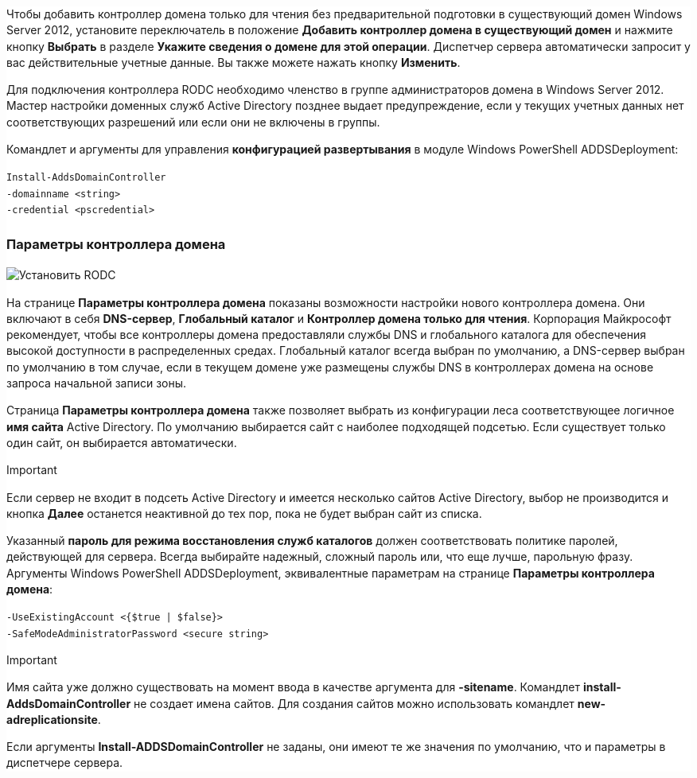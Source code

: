 Чтобы добавить контроллер домена только для чтения без предварительной подготовки в существующий домен Windows Server 2012, установите переключатель в положение **Добавить контроллер домена в существующий домен** и нажмите кнопку **Выбрать** в разделе **Укажите сведения о домене для этой операции**. Диспетчер сервера автоматически запросит у вас действительные учетные данные. Вы также можете нажать кнопку **Изменить**.  
  
Для подключения контроллера RODC необходимо членство в группе администраторов домена в Windows Server 2012. Мастер настройки доменных служб Active Directory позднее выдает предупреждение, если у текущих учетных данных нет соответствующих разрешений или если они не включены в группы.  
  
Командлет и аргументы для управления **конфигурацией развертывания** в модуле Windows PowerShell ADDSDeployment:  
  
```  
Install-AddsDomainController  
-domainname <string>   
-credential <pscredential>  
```  
  
### <a name="domain-controller-options"></a>Параметры контроллера домена  
![Установить RODC](media/Install-a-Windows-Server-2012-Active-Directory-Read-Only-Domain-Controller--RODC---Level-200-/ADDS_SMI_TR_RODCDCOptions.png)  
  
На странице **Параметры контроллера домена** показаны возможности настройки нового контроллера домена. Они включают в себя **DNS-сервер**, **Глобальный каталог** и **Контроллер домена только для чтения**. Корпорация Майкрософт рекомендует, чтобы все контроллеры домена предоставляли службы DNS и глобального каталога для обеспечения высокой доступности в распределенных средах. Глобальный каталог всегда выбран по умолчанию, а DNS-сервер выбран по умолчанию в том случае, если в текущем домене уже размещены службы DNS в контроллерах домена на основе запроса начальной записи зоны.  
  
Страница **Параметры контроллера домена** также позволяет выбрать из конфигурации леса соответствующее логичное **имя сайта** Active Directory. По умолчанию выбирается сайт с наиболее подходящей подсетью. Если существует только один сайт, он выбирается автоматически.  
  
> [!IMPORTANT]  
> Если сервер не входит в подсеть Active Directory и имеется несколько сайтов Active Directory, выбор не производится и кнопка **Далее** останется неактивной до тех пор, пока не будет выбран сайт из списка.  
  
Указанный **пароль для режима восстановления служб каталогов** должен соответствовать политике паролей, действующей для сервера. Всегда выбирайте надежный, сложный пароль или, что еще лучше, парольную фразу. Аргументы Windows PowerShell ADDSDeployment, эквивалентные параметрам на странице **Параметры контроллера домена**:  
  
```  
-UseExistingAccount <{$true | $false}>  
-SafeModeAdministratorPassword <secure string>  
```  
  
> [!IMPORTANT]  
> Имя сайта уже должно существовать на момент ввода в качестве аргумента для **-sitename**. Командлет **install-AddsDomainController** не создает имена сайтов. Для создания сайтов можно использовать командлет **new-adreplicationsite**.  
  
Если аргументы **Install-ADDSDomainController** не заданы, они имеют те же значения по умолчанию, что и параметры в диспетчере сервера.  
  